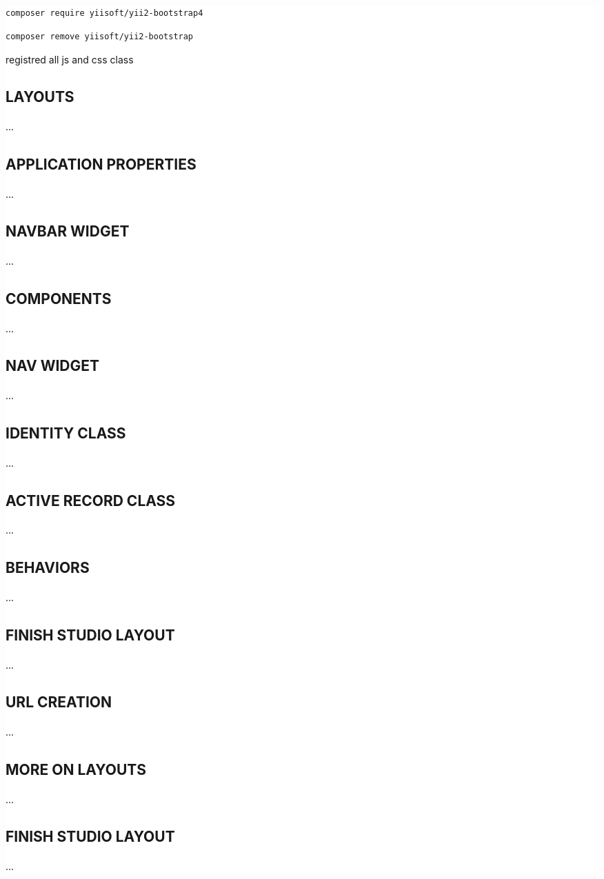 ```
composer require yiisoft/yii2-bootstrap4
```
```
composer remove yiisoft/yii2-bootstrap
``` 

registred all js and css class

## LAYOUTS
...

## APPLICATION PROPERTIES
...

## NAVBAR WIDGET
...

## COMPONENTS
...

## NAV WIDGET
...

## IDENTITY CLASS
...

## ACTIVE RECORD CLASS
...

## BEHAVIORS
...

## FINISH STUDIO LAYOUT
...

## URL CREATION
...

## MORE ON LAYOUTS
...

## FINISH STUDIO LAYOUT
...
